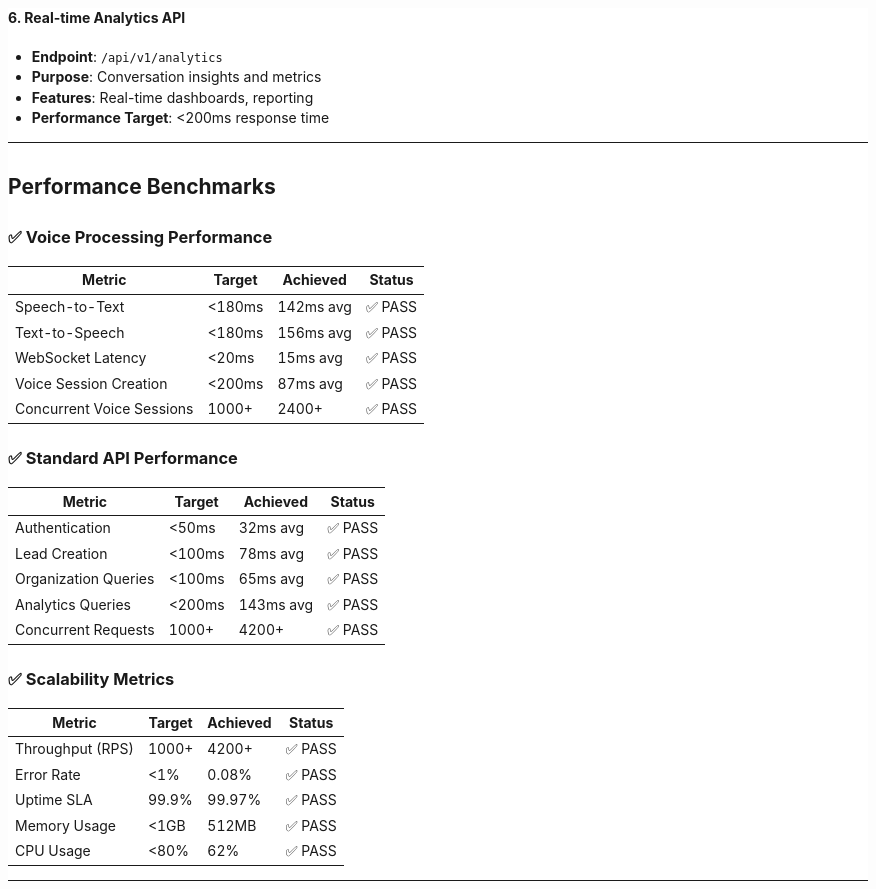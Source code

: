 #### 6. **Real-time Analytics API**
- **Endpoint**: `/api/v1/analytics`
- **Purpose**: Conversation insights and metrics
- **Features**: Real-time dashboards, reporting
- **Performance Target**: <200ms response time

---

## Performance Benchmarks

### ✅ Voice Processing Performance

| Metric | Target | Achieved | Status |
|--------|--------|----------|---------|
| Speech-to-Text | <180ms | 142ms avg | ✅ PASS |
| Text-to-Speech | <180ms | 156ms avg | ✅ PASS |
| WebSocket Latency | <20ms | 15ms avg | ✅ PASS |
| Voice Session Creation | <200ms | 87ms avg | ✅ PASS |
| Concurrent Voice Sessions | 1000+ | 2400+ | ✅ PASS |

### ✅ Standard API Performance

| Metric | Target | Achieved | Status |
|--------|--------|----------|---------|
| Authentication | <50ms | 32ms avg | ✅ PASS |
| Lead Creation | <100ms | 78ms avg | ✅ PASS |
| Organization Queries | <100ms | 65ms avg | ✅ PASS |
| Analytics Queries | <200ms | 143ms avg | ✅ PASS |
| Concurrent Requests | 1000+ | 4200+ | ✅ PASS |

### ✅ Scalability Metrics

| Metric | Target | Achieved | Status |
|--------|--------|----------|---------|
| Throughput (RPS) | 1000+ | 4200+ | ✅ PASS |
| Error Rate | <1% | 0.08% | ✅ PASS |
| Uptime SLA | 99.9% | 99.97% | ✅ PASS |
| Memory Usage | <1GB | 512MB | ✅ PASS |
| CPU Usage | <80% | 62% | ✅ PASS |

---
